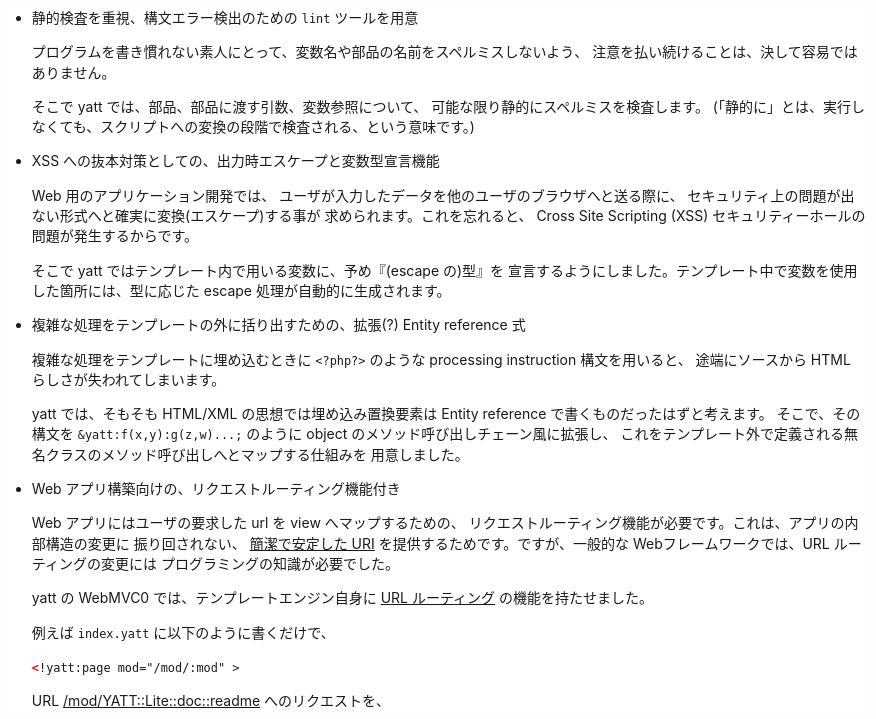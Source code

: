 - 静的検査を重視、構文エラー検出のための `lint` ツールを用意
 

    プログラムを書き慣れない素人にとって、変数名や部品の名前をスペルミスしないよう、
    注意を払い続けることは、決して容易ではありません。

    そこで yatt では、部品、部品に渡す引数、変数参照について、
    可能な限り静的にスペルミスを検査します。
    (「静的に」とは、実行しなくても、スクリプトへの変換の段階で検査される、という意味です。)

- XSS への抜本対策としての、出力時エスケープと変数型宣言機能
 

    Web 用のアプリケーション開発では、
    ユーザが入力したデータを他のユーザのブラウザへと送る際に、
    セキュリティ上の問題が出ない形式へと確実に変換(エスケープ)する事が
    求められます。これを忘れると、 Cross Site Scripting (XSS)
    セキュリティーホールの問題が発生するからです。

    そこで yatt ではテンプレート内で用いる変数に、予め『(escape の)型』を
    宣言するようにしました。テンプレート中で変数を使用した箇所には、型に応じた
    escape 処理が自動的に生成されます。

- 複雑な処理をテンプレートの外に括り出すための、拡張(?) Entity reference 式


    複雑な処理をテンプレートに埋め込むときに
    `<?php?>` のような processing instruction 構文を用いると、
    途端にソースから HTML らしさが失われてしまいます。

    yatt では、そもそも HTML/XML の思想では埋め込み置換要素は
    Entity reference で書くものだったはずと考えます。
    そこで、その構文を `&yatt:f(x,y):g(z,w)...;` のように
    object のメソッド呼び出しチェーン風に拡張し、
    これをテンプレート外で定義される無名クラスのメソッド呼び出しへとマップする仕組みを
    用意しました。

- Web アプリ構築向けの、リクエストルーティング機能付き


    Web アプリにはユーザの要求した url を view へマップするための、
    リクエストルーティング機能が必要です。これは、アプリの内部構造の変更に
    振り回されない、
    [簡潔で安定した URI](http://www.kanzaki.com/docs/Style/URI)
    を提供するためです。ですが、一般的な Webフレームワークでは、URL ルーティングの変更には
    プログラミングの知識が必要でした。

    yatt の WebMVC0 では、テンプレートエンジン自身に
    [URL ルーティング](https://metacpan.org/pod/YATT%3A%3ALite%3A%3Adocs%3A%3Ayatt_manual#subrouting)
    の機能を持たせました。

    例えば `index.yatt` に以下のように書くだけで、

    ```html
    <!yatt:page mod="/mod/:mod" >
    ```

    URL
    [/mod/YATT::Lite::doc::readme](https://yl-podview.herokuapp.com/mod/YATT::Lite::doc::readme)
    へのリクエストを、
